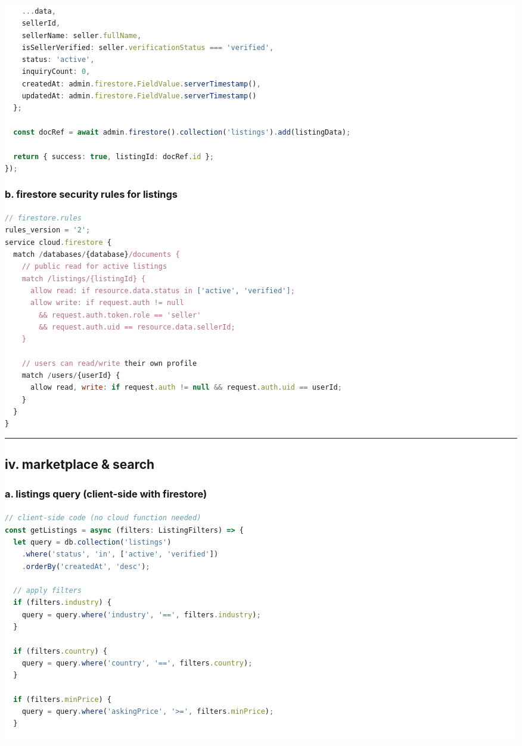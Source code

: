 ```typescript
    ...data,
    sellerId,
    sellerName: seller.fullName,
    isSellerVerified: seller.verificationStatus === 'verified',
    status: 'active',
    inquiryCount: 0,
    createdAt: admin.firestore.FieldValue.serverTimestamp(),
    updatedAt: admin.firestore.FieldValue.serverTimestamp()
  };
  
  const docRef = await admin.firestore().collection('listings').add(listingData);
  
  return { success: true, listingId: docRef.id };
});
```

### b. firestore security rules for listings
```javascript
// firestore.rules
rules_version = '2';
service cloud.firestore {
  match /databases/{database}/documents {
    // public read for active listings
    match /listings/{listingId} {
      allow read: if resource.data.status in ['active', 'verified'];
      allow write: if request.auth != null 
        && request.auth.token.role == 'seller'
        && request.auth.uid == resource.data.sellerId;
    }
    
    // users can read/write their own profile
    match /users/{userId} {
      allow read, write: if request.auth != null && request.auth.uid == userId;
    }
  }
}
```

---

## iv. marketplace & search

### a. listings query (client-side with firestore)
```typescript
// client-side code (no cloud function needed)
const getListings = async (filters: ListingFilters) => {
  let query = db.collection('listings')
    .where('status', 'in', ['active', 'verified'])
    .orderBy('createdAt', 'desc');
  
  // apply filters
  if (filters.industry) {
    query = query.where('industry', '==', filters.industry);
  }
  
  if (filters.country) {
    query = query.where('country', '==', filters.country);
  }
  
  if (filters.minPrice) {
    query = query.where('askingPrice', '>=', filters.minPrice);
  }
  
```